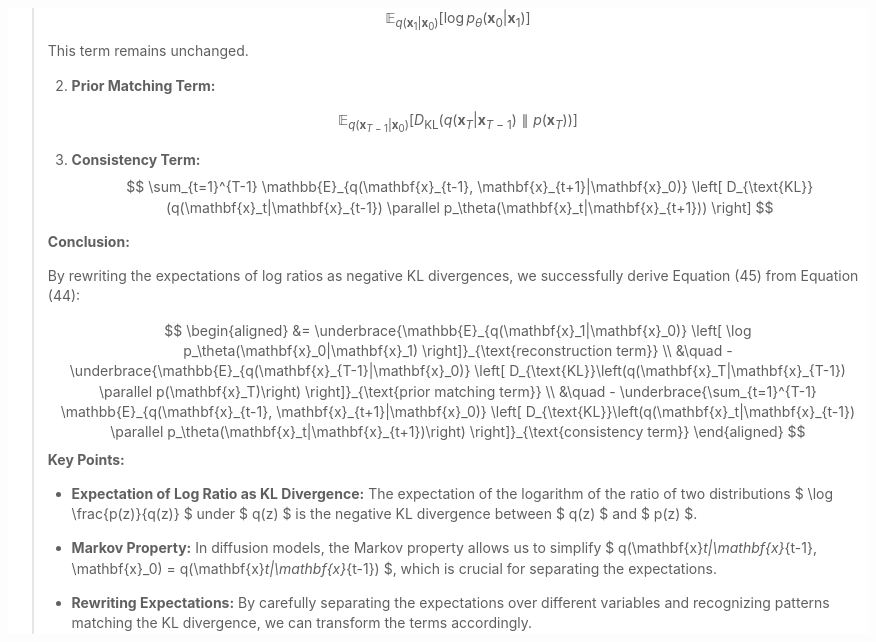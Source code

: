 > $$
>    \mathbb{E}_{q(\mathbf{x}_1|\mathbf{x}_0)} \left[ \log p_\theta(\mathbf{x}_0|\mathbf{x}_1) \right]
> $$
>    This term remains unchanged.
>
> 2. **Prior Matching Term:**
>
>    
> $$
>    \mathbb{E}_{q(\mathbf{x}_{T-1}|\mathbf{x}_0)} \left[ D_{\text{KL}}(q(\mathbf{x}_T|\mathbf{x}_{T-1}) \parallel p(\mathbf{x}_T)) \right]
> $$
>    
>
> 3. **Consistency Term:**
>    $$
>    \sum_{t=1}^{T-1} \mathbb{E}_{q(\mathbf{x}_{t-1}, \mathbf{x}_{t+1}|\mathbf{x}_0)} \left[ D_{\text{KL}}(q(\mathbf{x}_t|\mathbf{x}_{t-1}) \parallel p_\theta(\mathbf{x}_t|\mathbf{x}_{t+1})) \right]
>    $$
>    
>    
>
> **Conclusion:**
>
> By rewriting the expectations of log ratios as negative KL divergences, we successfully derive Equation (45) from Equation (44):
>
> $$
> \begin{aligned}
> &= \underbrace{\mathbb{E}_{q(\mathbf{x}_1|\mathbf{x}_0)} \left[ \log p_\theta(\mathbf{x}_0|\mathbf{x}_1) \right]}_{\text{reconstruction term}} \\
> &\quad - \underbrace{\mathbb{E}_{q(\mathbf{x}_{T-1}|\mathbf{x}_0)} \left[ D_{\text{KL}}\left(q(\mathbf{x}_T|\mathbf{x}_{T-1}) \parallel p(\mathbf{x}_T)\right) \right]}_{\text{prior matching term}} \\
> &\quad - \underbrace{\sum_{t=1}^{T-1} \mathbb{E}_{q(\mathbf{x}_{t-1}, \mathbf{x}_{t+1}|\mathbf{x}_0)} \left[ D_{\text{KL}}\left(q(\mathbf{x}_t|\mathbf{x}_{t-1}) \parallel p_\theta(\mathbf{x}_t|\mathbf{x}_{t+1})\right) \right]}_{\text{consistency term}}
> \end{aligned}
> $$
> **Key Points:**
>
> - **Expectation of Log Ratio as KL Divergence:** The expectation of the logarithm of the ratio of two distributions $ \log \frac{p(z)}{q(z)} $ under $ q(z) $ is the negative KL divergence between $ q(z) $ and $ p(z) $.
>
> - **Markov Property:** In diffusion models, the Markov property allows us to simplify $ q(\mathbf{x}_t|\mathbf{x}_{t-1}, \mathbf{x}_0) = q(\mathbf{x}_t|\mathbf{x}_{t-1}) $, which is crucial for separating the expectations.
>
> - **Rewriting Expectations:** By carefully separating the expectations over different variables and recognizing patterns matching the KL divergence, we can transform the terms accordingly.
>
